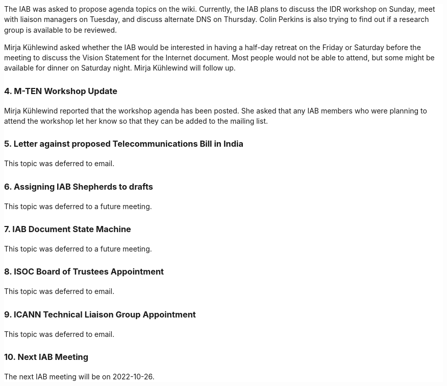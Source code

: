 
The IAB was asked to propose agenda topics on the wiki. Currently, the IAB plans to discuss the IDR workshop on Sunday, meet with liaison managers on Tuesday, and discuss alternate DNS on Thursday. Colin Perkins is also trying to find out if a research group is available to be reviewed.


Mirja Kühlewind asked whether the IAB would be interested in having a half-day retreat on the Friday or Saturday before the meeting to discuss the Vision Statement for the Internet document. Most people would not be able to attend, but some might be available for dinner on Saturday night. Mirja Kühlewind will follow up.


### 4. M-TEN Workshop Update


Mirja Kühlewind reported that the workshop agenda has been posted. She asked that any IAB members who were planning to attend the workshop let her know so that they can be added to the mailing list.


### 5. Letter against proposed Telecommunications Bill in India


This topic was deferred to email.


### 6. Assigning IAB Shepherds to drafts


This topic was deferred to a future meeting.


### 7. IAB Document State Machine


This topic was deferred to a future meeting.


### 8. ISOC Board of Trustees Appointment


This topic was deferred to email.


### 9. ICANN Technical Liaison Group Appointment


This topic was deferred to email.


### 10. Next IAB Meeting


The next IAB meeting will be on 2022-10-26.


